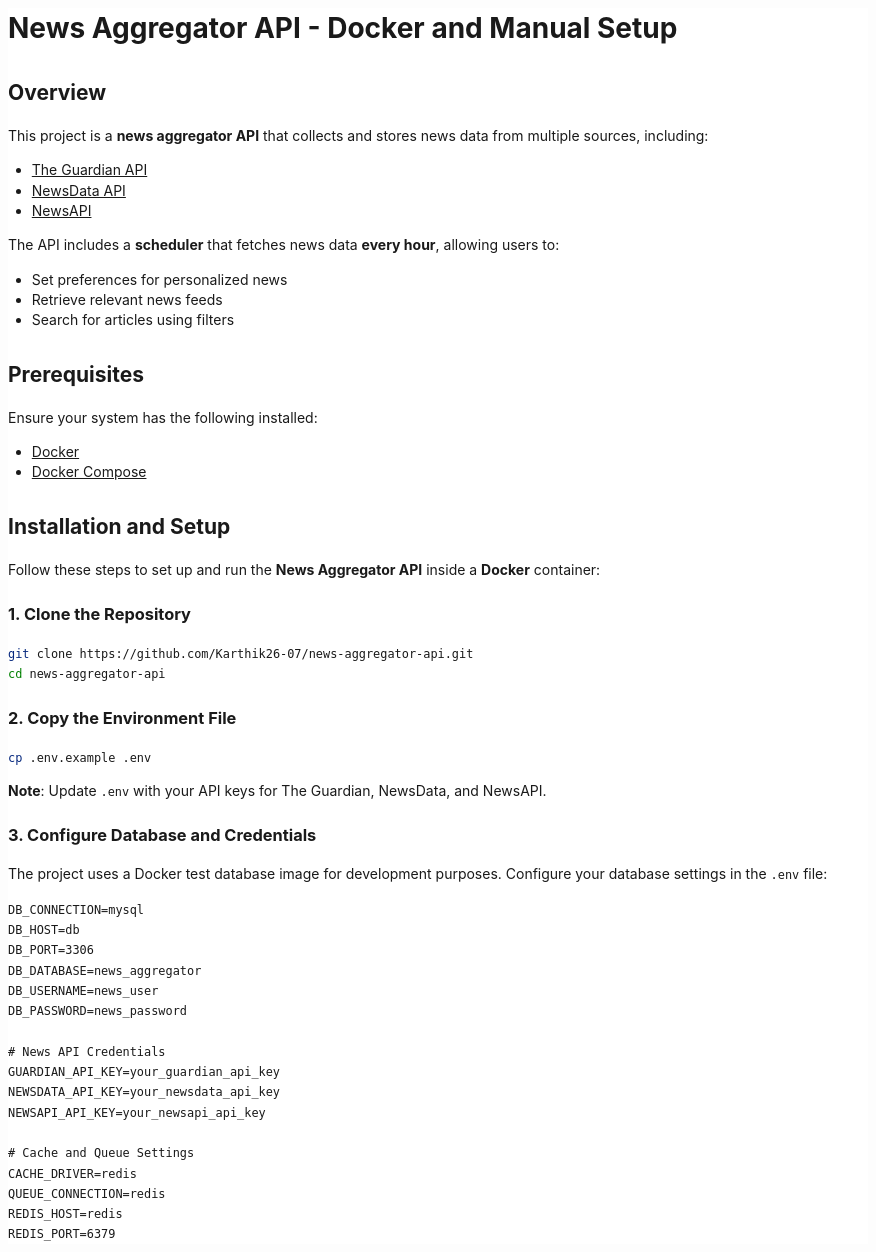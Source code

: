 # News Aggregator API - Docker and Manual Setup

## Overview

This project is a **news aggregator API** that collects and stores news data from multiple sources, including:

-   [The Guardian API](https://content.guardianapis.com)
-   [NewsData API](https://newsdata.io/api/1/)
-   [NewsAPI](https://newsapi.org/v2/everything)

The API includes a **scheduler** that fetches news data **every hour**, allowing users to:

-   Set preferences for personalized news
-   Retrieve relevant news feeds
-   Search for articles using filters

## Prerequisites

Ensure your system has the following installed:

-   [Docker](https://www.docker.com/)
-   [Docker Compose](https://docs.docker.com/compose/install/)

## Installation and Setup

Follow these steps to set up and run the **News Aggregator API** inside a **Docker** container:

### 1. Clone the Repository

```sh
git clone https://github.com/Karthik26-07/news-aggregator-api.git
cd news-aggregator-api
```

### 2. Copy the Environment File

```sh
cp .env.example .env
```

**Note**: Update `.env` with your API keys for The Guardian, NewsData, and NewsAPI.

### 3. Configure Database and Credentials

The project uses a Docker test database image for development purposes. Configure your database settings in the `.env` file:

```
DB_CONNECTION=mysql
DB_HOST=db
DB_PORT=3306
DB_DATABASE=news_aggregator
DB_USERNAME=news_user
DB_PASSWORD=news_password

# News API Credentials
GUARDIAN_API_KEY=your_guardian_api_key
NEWSDATA_API_KEY=your_newsdata_api_key
NEWSAPI_API_KEY=your_newsapi_api_key

# Cache and Queue Settings
CACHE_DRIVER=redis
QUEUE_CONNECTION=redis
REDIS_HOST=redis
REDIS_PORT=6379
```
